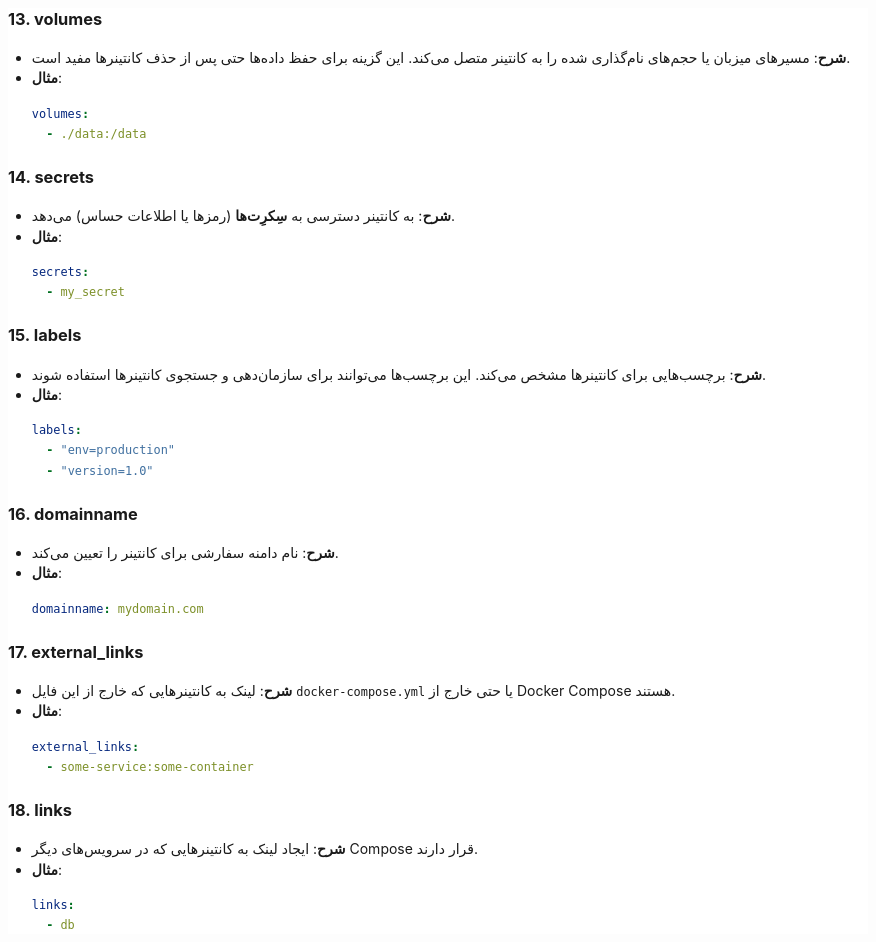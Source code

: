 ### 13. **volumes**
   - **شرح**: مسیرهای میزبان یا حجم‌های نام‌گذاری شده را به کانتینر متصل می‌کند. این گزینه برای حفظ داده‌ها حتی پس از حذف کانتینرها مفید است.
   - **مثال**:
     ```yaml
     volumes:
       - ./data:/data
     ```

### 14. **secrets**
   - **شرح**: به کانتینر دسترسی به **سِکرِت‌ها** (رمزها یا اطلاعات حساس) می‌دهد.
   - **مثال**:
     ```yaml
     secrets:
       - my_secret
     ```

### 15. **labels**
   - **شرح**: برچسب‌هایی برای کانتینر‌ها مشخص می‌کند. این برچسب‌ها می‌توانند برای سازمان‌دهی و جستجوی کانتینرها استفاده شوند.
   - **مثال**:
     ```yaml
     labels:
       - "env=production"
       - "version=1.0"
     ```

### 16. **domainname**
   - **شرح**: نام دامنه سفارشی برای کانتینر را تعیین می‌کند.
   - **مثال**:
     ```yaml
     domainname: mydomain.com
     ```

### 17. **external_links**
   - **شرح**: لینک به کانتینرهایی که خارج از این فایل `docker-compose.yml` یا حتی خارج از Docker Compose هستند.
   - **مثال**:
     ```yaml
     external_links:
       - some-service:some-container
     ```

### 18. **links**
   - **شرح**: ایجاد لینک به کانتینرهایی که در سرویس‌های دیگر Compose قرار دارند.
   - **مثال**:
     ```yaml
     links:
       - db
     ```
